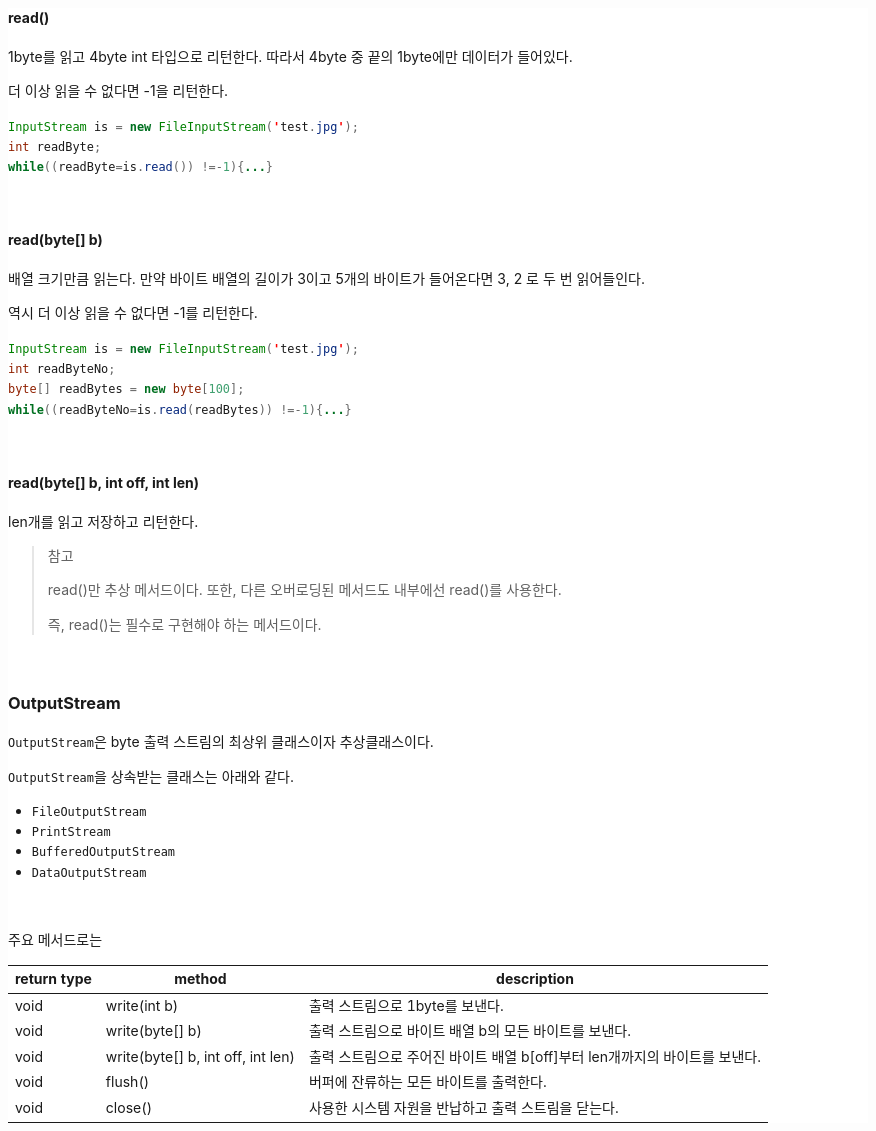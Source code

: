 #### read()

1byte를 읽고 4byte int 타입으로 리턴한다. 따라서 4byte 중 끝의 1byte에만 데이터가 들어있다. 

더 이상 읽을 수 없다면 -1을 리턴한다.

```java
InputStream is = new FileInputStream('test.jpg');
int readByte;
while((readByte=is.read()) !=-1){...}
```

<br>

#### read(byte[] b)

배열 크기만큼 읽는다. 만약 바이트 배열의 길이가 3이고 5개의 바이트가 들어온다면 3, 2 로 두 번 읽어들인다.

역시 더 이상 읽을 수 없다면 -1를 리턴한다.

```java
InputStream is = new FileInputStream('test.jpg');
int readByteNo;
byte[] readBytes = new byte[100];
while((readByteNo=is.read(readBytes)) !=-1){...}
```

<br>

#### read(byte[] b, int off, int len)

len개를 읽고 저장하고 리턴한다. 



> 참고
>
> read()만 추상 메서드이다. 또한, 다른 오버로딩된 메서드도 내부에선 read()를 사용한다. 
>
> 즉, read()는 필수로 구현해야 하는 메서드이다.

<br>

### OutputStream

`OutputStream`은 byte 출력 스트림의 최상위 클래스이자 추상클래스이다. 

`OutputStream`을 상속받는 클래스는 아래와 같다.

- `FileOutputStream`
- `PrintStream`
- `BufferedOutputStream`
- `DataOutputStream`

<br>

주요 메서드로는 

| return type | method                            | description                                                  |
| ----------- | --------------------------------- | ------------------------------------------------------------ |
| void        | write(int b)                      | 출력 스트림으로 1byte를 보낸다.                              |
| void        | write(byte[] b)                   | 출력 스트림으로 바이트 배열 b의 모든 바이트를 보낸다.        |
| void        | write(byte[] b, int off, int len) | 출력 스트림으로 주어진 바이트 배열 b[off]부터 len개까지의 바이트를 보낸다. |
| void        | flush()                           | 버퍼에 잔류하는 모든 바이트를 출력한다.                      |
| void        | close()                           | 사용한 시스템 자원을 반납하고 출력 스트림을 닫는다.          |
